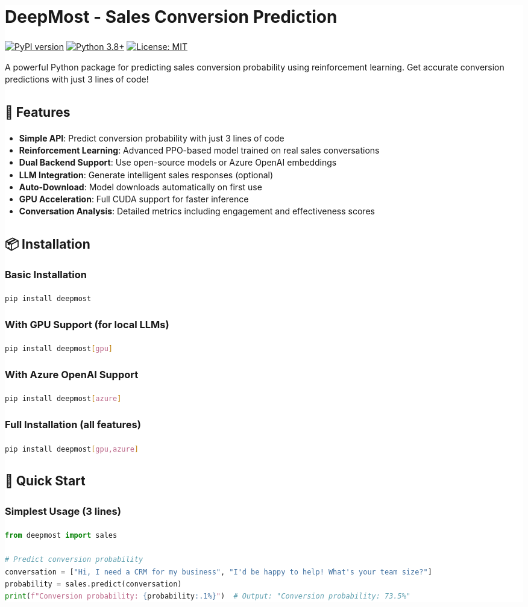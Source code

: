 # DeepMost - Sales Conversion Prediction

[![PyPI version](https://badge.fury.io/py/deepmost.svg)](https://badge.fury.io/py/deepmost)
[![Python 3.8+](https://img.shields.io/badge/python-3.8+-blue.svg)](https://www.python.org/downloads/)
[![License: MIT](https://img.shields.io/badge/License-MIT-yellow.svg)](https://opensource.org/licenses/MIT)

A powerful Python package for predicting sales conversion probability using reinforcement learning. Get accurate conversion predictions with just 3 lines of code!

## 🚀 Features

- **Simple API**: Predict conversion probability with just 3 lines of code
- **Reinforcement Learning**: Advanced PPO-based model trained on real sales conversations
- **Dual Backend Support**: Use open-source models or Azure OpenAI embeddings
- **LLM Integration**: Generate intelligent sales responses (optional)
- **Auto-Download**: Model downloads automatically on first use
- **GPU Acceleration**: Full CUDA support for faster inference
- **Conversation Analysis**: Detailed metrics including engagement and effectiveness scores

## 📦 Installation

### Basic Installation
```bash
pip install deepmost
```

### With GPU Support (for local LLMs)
```bash
pip install deepmost[gpu]
```

### With Azure OpenAI Support
```bash
pip install deepmost[azure]
```

### Full Installation (all features)
```bash
pip install deepmost[gpu,azure]
```

## 🎯 Quick Start

### Simplest Usage (3 lines)

```python
from deepmost import sales

# Predict conversion probability
conversation = ["Hi, I need a CRM for my business", "I'd be happy to help! What's your team size?"]
probability = sales.predict(conversation)
print(f"Conversion probability: {probability:.1%}")  # Output: "Conversion probability: 73.5%"
```
